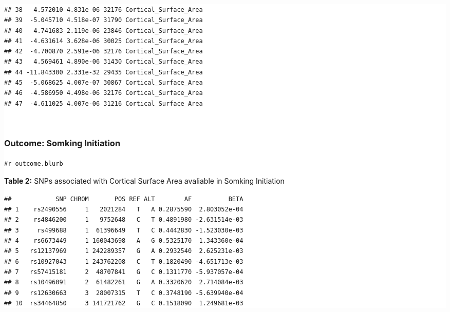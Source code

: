     ## 38   4.572010 4.831e-06 32176 Cortical_Surface_Area
    ## 39  -5.045710 4.518e-07 31790 Cortical_Surface_Area
    ## 40   4.741683 2.119e-06 23846 Cortical_Surface_Area
    ## 41  -4.631614 3.628e-06 30025 Cortical_Surface_Area
    ## 42  -4.700870 2.591e-06 32176 Cortical_Surface_Area
    ## 43   4.569461 4.890e-06 31430 Cortical_Surface_Area
    ## 44 -11.843300 2.331e-32 29435 Cortical_Surface_Area
    ## 45  -5.068625 4.007e-07 30867 Cortical_Surface_Area
    ## 46  -4.586950 4.498e-06 32176 Cortical_Surface_Area
    ## 47  -4.611025 4.007e-06 31216 Cortical_Surface_Area

<br>

### Outcome: Somking Initiation

`#r outcome.blurb` <br>

**Table 2:** SNPs associated with Cortical Surface Area avaliable in
Somking Initiation

    ##            SNP CHROM       POS REF ALT        AF          BETA
    ## 1    rs2490556     1   2021284   T   A 0.2875590  2.803052e-04
    ## 2    rs4846200     1   9752648   C   T 0.4891980 -2.631514e-03
    ## 3     rs499688     1  61396649   T   C 0.4442830 -1.523030e-03
    ## 4    rs6673449     1 160043698   A   G 0.5325170  1.343360e-04
    ## 5   rs12137969     1 242289357   G   A 0.2932540  2.625231e-03
    ## 6   rs10927043     1 243762208   C   T 0.1820490 -4.651713e-03
    ## 7   rs57415181     2  48707841   G   C 0.1311770 -5.937057e-04
    ## 8   rs10496091     2  61482261   G   A 0.3320620  2.714084e-03
    ## 9   rs12630663     3  28007315   T   C 0.3748190 -5.639940e-04
    ## 10  rs34464850     3 141721762   G   C 0.1518090  1.249681e-03